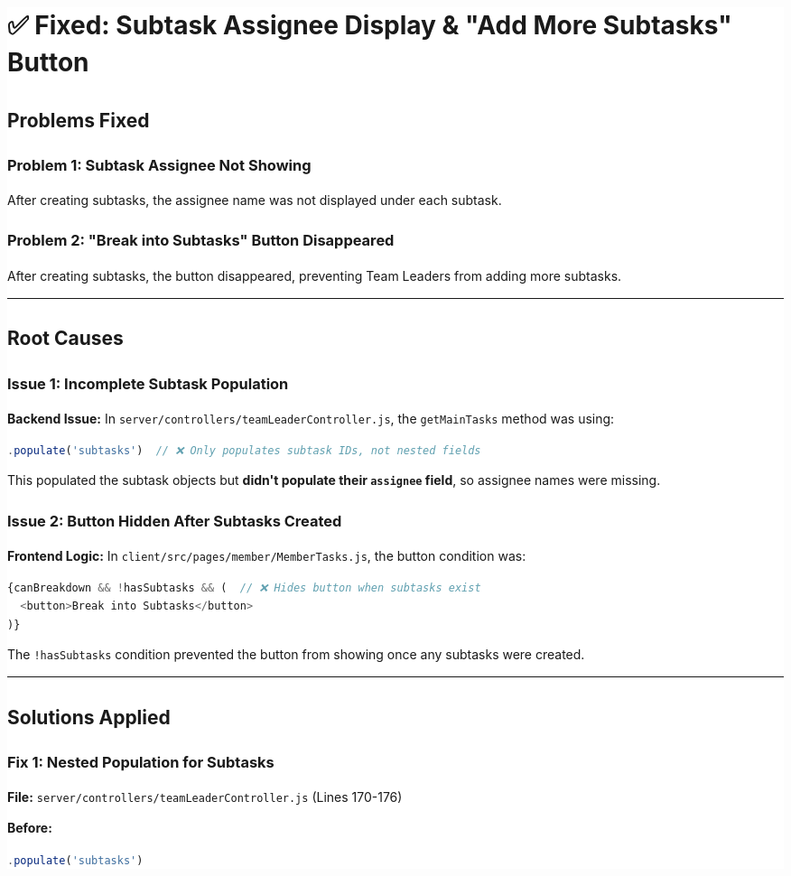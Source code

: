 # ✅ Fixed: Subtask Assignee Display & "Add More Subtasks" Button

## Problems Fixed

### Problem 1: Subtask Assignee Not Showing
After creating subtasks, the assignee name was not displayed under each subtask.

### Problem 2: "Break into Subtasks" Button Disappeared
After creating subtasks, the button disappeared, preventing Team Leaders from adding more subtasks.

---

## Root Causes

### Issue 1: Incomplete Subtask Population

**Backend Issue:**
In `server/controllers/teamLeaderController.js`, the `getMainTasks` method was using:

```javascript
.populate('subtasks')  // ❌ Only populates subtask IDs, not nested fields
```

This populated the subtask objects but **didn't populate their `assignee` field**, so assignee names were missing.

### Issue 2: Button Hidden After Subtasks Created

**Frontend Logic:**
In `client/src/pages/member/MemberTasks.js`, the button condition was:

```javascript
{canBreakdown && !hasSubtasks && (  // ❌ Hides button when subtasks exist
  <button>Break into Subtasks</button>
)}
```

The `!hasSubtasks` condition prevented the button from showing once any subtasks were created.

---

## Solutions Applied

### Fix 1: Nested Population for Subtasks

**File:** `server/controllers/teamLeaderController.js` (Lines 170-176)

**Before:**
```javascript
.populate('subtasks')
```
